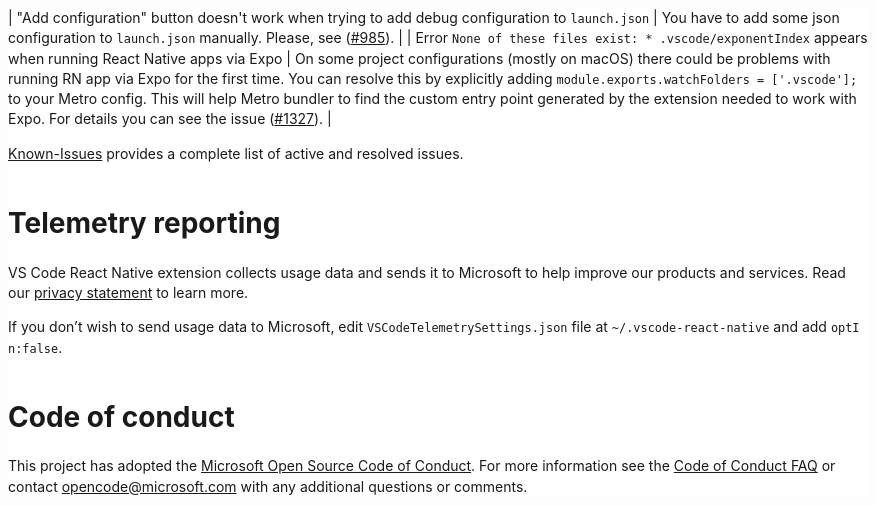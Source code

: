 | "Add configuration" button doesn't work when trying to add debug configuration to `launch.json`            | You have to add some json configuration to `launch.json` manually. Please, see ([#985](https://github.com/microsoft/vscode-react-native/issues/985)).                                                                                                                                                                                                                                                                                                                                                                                                                                                                                                                                                                                                                                             |
| Error `None of these files exist: * .vscode/exponentIndex` appears when running React Native apps via Expo | On some project configurations (mostly on macOS) there could be problems with running RN app via Expo for the first time. You can resolve this by explicitly adding `module.exports.watchFolders = ['.vscode'];` to your Metro config. This will help Metro bundler to find the custom entry point generated by the extension needed to work with Expo. For details you can see the issue ([#1327](https://github.com/microsoft/vscode-react-native/issues/1327)).                                                                                                                                                                                                                                                                                                                                |

[Known-Issues](https://github.com/microsoft/vscode-react-native/issues?q=is%3Aissue+label%3Aknown-issues) provides a complete list of active and resolved issues.

# Telemetry reporting

VS Code React Native extension collects usage data and sends it to Microsoft to help improve our products and services. Read our [privacy statement](https://www.visualstudio.com/en-us/dn948229) to learn more.

If you don’t wish to send usage data to Microsoft, edit `VSCodeTelemetrySettings.json` file at `~/.vscode-react-native` and add `optIn:false`.

# Code of conduct

This project has adopted the [Microsoft Open Source Code of Conduct](https://opensource.microsoft.com/codeofconduct/). For more information see the [Code of Conduct FAQ](https://opensource.microsoft.com/codeofconduct/faq/) or contact [opencode@microsoft.com](mailto:opencode@microsoft.com) with any additional questions or comments.
